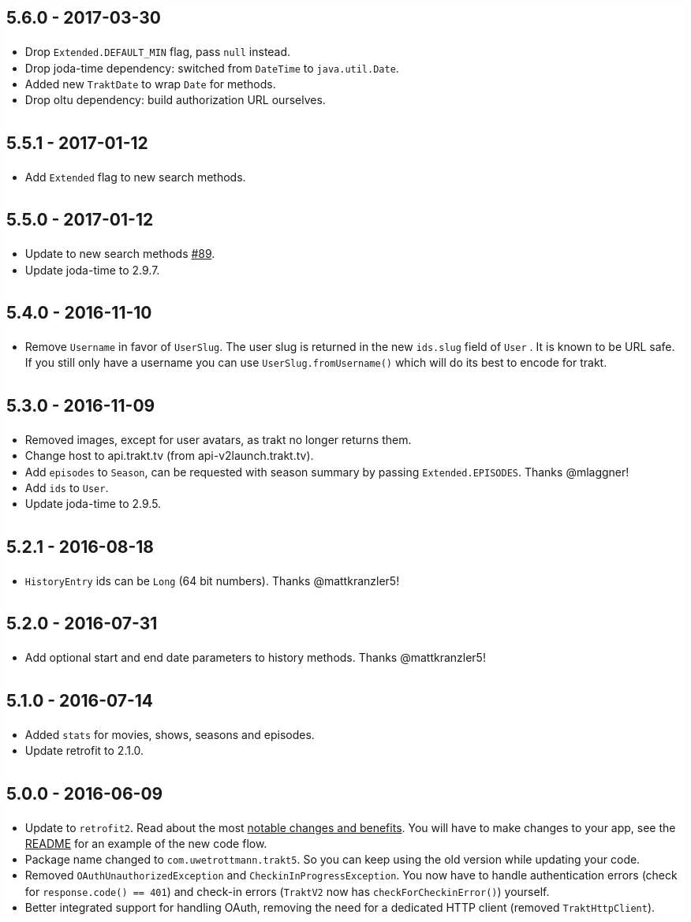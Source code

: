 ## 5.6.0 - 2017-03-30

* Drop `Extended.DEFAULT_MIN` flag, pass `null` instead.
* Drop joda-time dependency: switched from `DateTime` to `java.util.Date`.
* Added new `TraktDate` to wrap `Date` for methods.
* Drop oltu dependency: build authorization URL ourselves.

## 5.5.1 - 2017-01-12

* Add `Extended` flag to new search methods.

## 5.5.0 - 2017-01-12

* Update to new search methods [#89](https://github.com/UweTrottmann/trakt-java/issues/89).
* Update joda-time to 2.9.7.

## 5.4.0 - 2016-11-10

* Remove `Username` in favor of `UserSlug`. The user slug is returned in the new `ids.slug` field of `User` . It is
  known to be URL safe. If you still only have a username you can use `UserSlug.fromUsername()` which will do its best
  to encode for trakt. 

## 5.3.0 - 2016-11-09

* Removed images, except for user avatars, as trakt no longer returns them.
* Change host to api.trakt.tv (from api-v2launch.trakt.tv).
* Add `episodes` to `Season`, can be requested with season summary by passing `Extended.EPISODES`. Thanks @mlaggner!
* Add `ids` to `User`.
* Update joda-time to 2.9.5.

## 5.2.1 - 2016-08-18

* `HistoryEntry` ids can be `Long` (64 bit numbers). Thanks @mattkranzler5!

## 5.2.0 - 2016-07-31

* Add optional start and end date parameters to history methods. Thanks @mattkranzler5!

## 5.1.0 - 2016-07-14

* Added `stats` for movies, shows, seasons and episodes.
* Update retrofit to 2.1.0.

## 5.0.0 - 2016-06-09

* Update to `retrofit2`. Read about the most [notable changes and benefits](https://github.com/square/retrofit/blob/master/CHANGELOG.md#version-200-2016-03-11).
  You will have to make changes to your app, see the [README](https://github.com/UweTrottmann/trakt-java/blob/master/README.md#usage)
  for an example of the new code flow.
* Package name changed to `com.uwetrottmann.trakt5`. So you can keep using the old version while updating your code.
* Removed `OAuthUnauthorizedException` and `CheckinInProgressException`. You now have to handle authentication errors
  (check for `response.code() == 401`) and check-in errors (`TraktV2` now has `checkForCheckinError()`) yourself.
* Better integrated support for handling OAuth, removing the need for a dedicated HTTP client (removed `TraktHttpClient`).